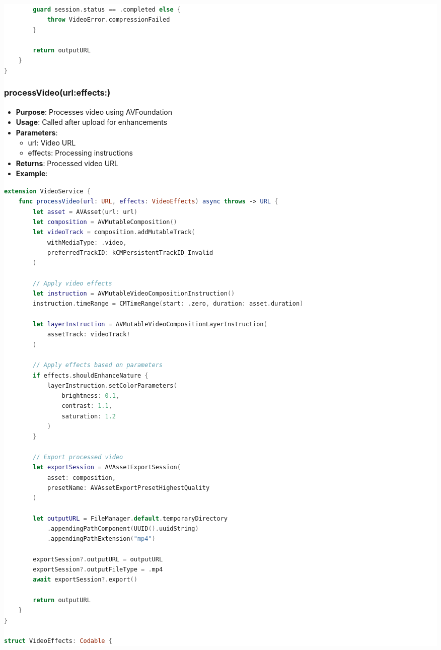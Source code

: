 ```swift
        guard session.status == .completed else {
            throw VideoError.compressionFailed
        }
        
        return outputURL
    }
}
```

### processVideo(url:effects:)
- **Purpose**: Processes video using AVFoundation
- **Usage**: Called after upload for enhancements
- **Parameters**:
  - url: Video URL
  - effects: Processing instructions
- **Returns**: Processed video URL
- **Example**:
```swift
extension VideoService {
    func processVideo(url: URL, effects: VideoEffects) async throws -> URL {
        let asset = AVAsset(url: url)
        let composition = AVMutableComposition()
        let videoTrack = composition.addMutableTrack(
            withMediaType: .video,
            preferredTrackID: kCMPersistentTrackID_Invalid
        )
        
        // Apply video effects
        let instruction = AVMutableVideoCompositionInstruction()
        instruction.timeRange = CMTimeRange(start: .zero, duration: asset.duration)
        
        let layerInstruction = AVMutableVideoCompositionLayerInstruction(
            assetTrack: videoTrack!
        )
        
        // Apply effects based on parameters
        if effects.shouldEnhanceNature {
            layerInstruction.setColorParameters(
                brightness: 0.1,
                contrast: 1.1,
                saturation: 1.2
            )
        }
        
        // Export processed video
        let exportSession = AVAssetExportSession(
            asset: composition,
            presetName: AVAssetExportPresetHighestQuality
        )
        
        let outputURL = FileManager.default.temporaryDirectory
            .appendingPathComponent(UUID().uuidString)
            .appendingPathExtension("mp4")
        
        exportSession?.outputURL = outputURL
        exportSession?.outputFileType = .mp4
        await exportSession?.export()
        
        return outputURL
    }
}

struct VideoEffects: Codable {
```